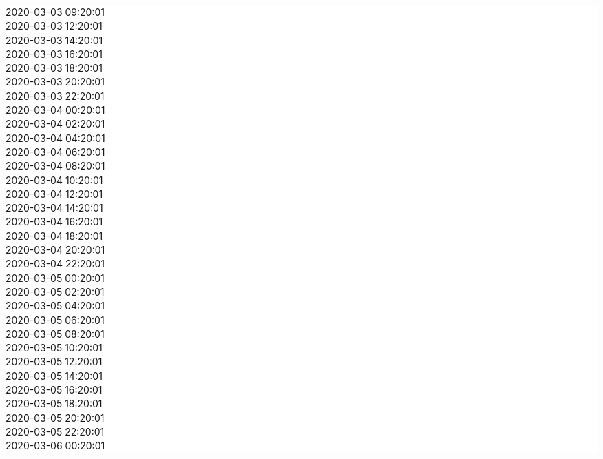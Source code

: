 2020-03-03 09:20:01
<br>
2020-03-03 12:20:01
<br>
2020-03-03 14:20:01
<br>
2020-03-03 16:20:01
<br>
2020-03-03 18:20:01
<br>
2020-03-03 20:20:01
<br>
2020-03-03 22:20:01
<br>
2020-03-04 00:20:01
<br>
2020-03-04 02:20:01
<br>
2020-03-04 04:20:01
<br>
2020-03-04 06:20:01
<br>
2020-03-04 08:20:01
<br>
2020-03-04 10:20:01
<br>
2020-03-04 12:20:01
<br>
2020-03-04 14:20:01
<br>
2020-03-04 16:20:01
<br>
2020-03-04 18:20:01
<br>
2020-03-04 20:20:01
<br>
2020-03-04 22:20:01
<br>
2020-03-05 00:20:01
<br>
2020-03-05 02:20:01
<br>
2020-03-05 04:20:01
<br>
2020-03-05 06:20:01
<br>
2020-03-05 08:20:01
<br>
2020-03-05 10:20:01
<br>
2020-03-05 12:20:01
<br>
2020-03-05 14:20:01
<br>
2020-03-05 16:20:01
<br>
2020-03-05 18:20:01
<br>
2020-03-05 20:20:01
<br>
2020-03-05 22:20:01
<br>
2020-03-06 00:20:01
<br>